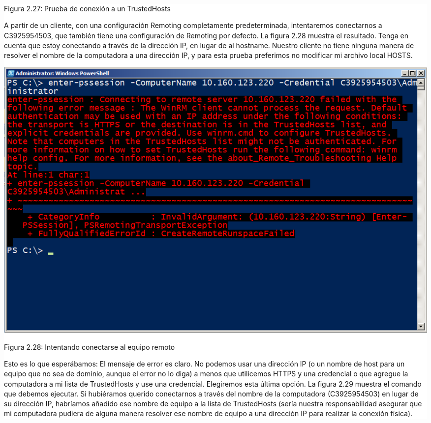 Figura 2.27: Prueba de conexión a un TrustedHosts

A partir de un cliente, con una configuración Remoting completamente predeterminada, intentaremos conectarnos a C3925954503, que también tiene una configuración de Remoting por defecto. La figura 2.28 muestra el resultado. Tenga en cuenta que estoy conectando a través de la dirección IP, en lugar de al hostname. Nuestro cliente no tiene ninguna manera de resolver el nombre de la computadora a una dirección IP, y para esta prueba preferimos no modificar mi archivo local HOSTS.

![image035.png](images/image035.png)

Figura 2.28: Intentando conectarse al equipo remoto

Esto es lo que esperábamos: El mensaje de error es claro. No podemos usar una dirección IP \(o un nombre de host para un equipo que no sea de dominio, aunque el error no lo diga\) a menos que utilicemos HTTPS y una credencial o que agregue la computadora a mi lista de TrustedHosts y use una credencial. Elegiremos esta última opción. La figura 2.29 muestra el comando que debemos ejecutar. Si hubiéramos querido conectarnos a través del nombre de la computadora \(C3925954503\) en lugar de su dirección IP, habríamos añadido ese nombre de equipo a la lista de TrustedHosts \(sería nuestra responsabilidad asegurar que mi computadora pudiera de alguna manera resolver ese nombre de equipo a una dirección IP para realizar la conexión física\).

